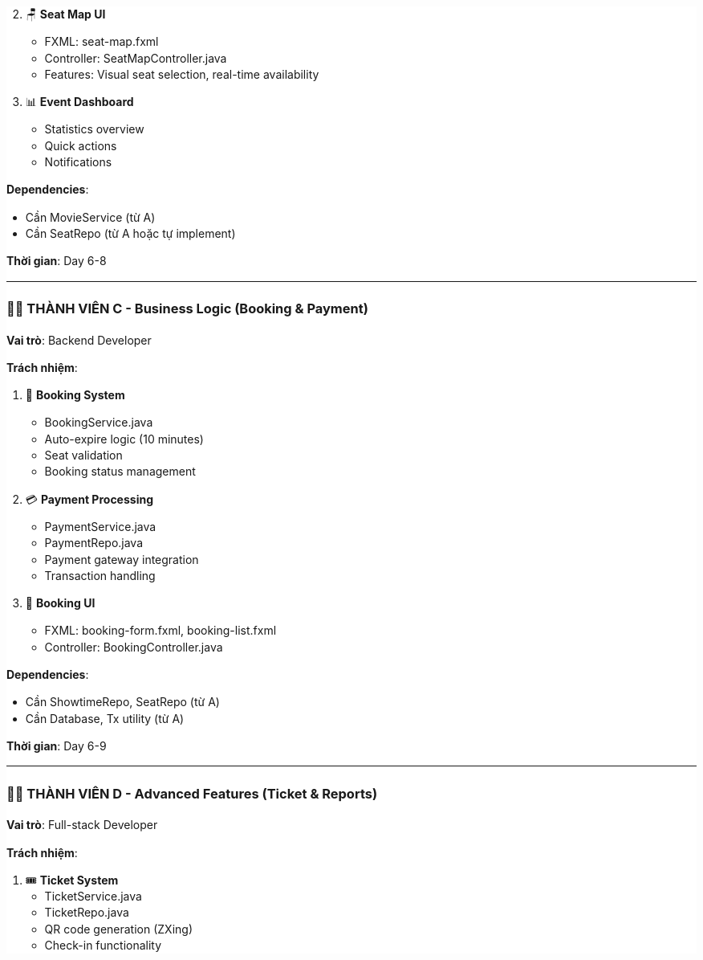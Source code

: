 2. 🪑 **Seat Map UI**
   - FXML: seat-map.fxml
   - Controller: SeatMapController.java
   - Features: Visual seat selection, real-time availability

3. 📊 **Event Dashboard**
   - Statistics overview
   - Quick actions
   - Notifications

**Dependencies**:
- Cần MovieService (từ A)
- Cần SeatRepo (từ A hoặc tự implement)

**Thời gian**: Day 6-8

---

### 👨‍🔧 THÀNH VIÊN C - Business Logic (Booking & Payment)

**Vai trò**: Backend Developer

**Trách nhiệm**:
1. 📝 **Booking System**
   - BookingService.java
   - Auto-expire logic (10 minutes)
   - Seat validation
   - Booking status management

2. 💳 **Payment Processing**
   - PaymentService.java
   - PaymentRepo.java
   - Payment gateway integration
   - Transaction handling

3. 🎫 **Booking UI**
   - FXML: booking-form.fxml, booking-list.fxml
   - Controller: BookingController.java

**Dependencies**:
- Cần ShowtimeRepo, SeatRepo (từ A)
- Cần Database, Tx utility (từ A)

**Thời gian**: Day 6-9

---

### 👨‍🎓 THÀNH VIÊN D - Advanced Features (Ticket & Reports)

**Vai trò**: Full-stack Developer

**Trách nhiệm**:
1. 🎟️ **Ticket System**
   - TicketService.java
   - TicketRepo.java
   - QR code generation (ZXing)
   - Check-in functionality
